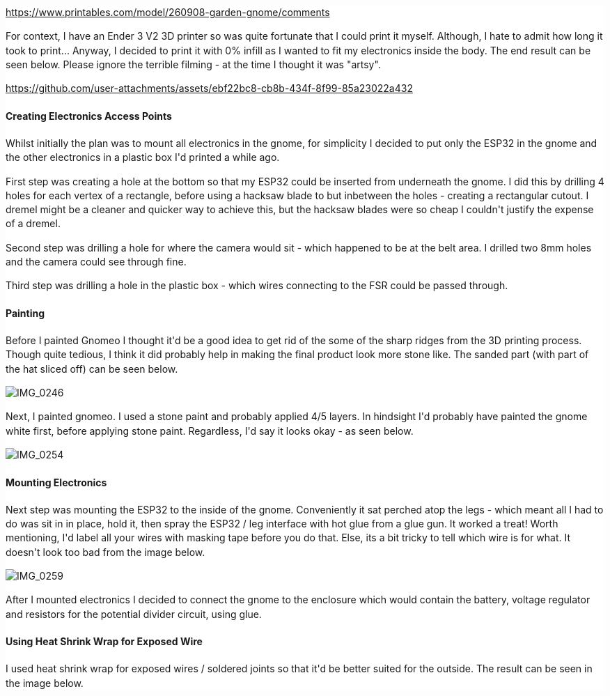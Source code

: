 https://www.printables.com/model/260908-garden-gnome/comments

For context, I have an Ender 3 V2 3D printer so was quite fortunate that I could print it myself. Although, I hate to admit how long it took to print... Anyway, I decided to print it with 0% infill as I wanted to fit my electronics inside the body. The end result can be seen below. Please ignore the terrible filming - at the time I thought it was "artsy".

https://github.com/user-attachments/assets/ebf22bc8-cb8b-434f-8f99-85a23022a432

#### Creating Electronics Access Points
Whilst initially the plan was to mount all electronics in the gnome, for simplicity I decided to put only the ESP32 in the gnome and the other electronics in a plastic box I'd printed a while ago.

First step was creating a hole at the bottom so that my ESP32 could be inserted from underneath the gnome. I did this by drilling 4 holes for each vertex of a rectangle, before using a hacksaw blade to but inbetween the holes - creating a rectangular cutout. I dremel might be a cleaner and quicker way to achieve this, but the hacksaw blades were so cheap I couldn't justify the expense of a dremel.

Second step was drilling a hole for where the camera would sit - which happened to be at the belt area. I drilled two 8mm holes and the camera could see through fine.

Third step was drilling a hole in the plastic box - which wires connecting to the FSR could be passed through.

#### Painting
Before I painted Gnomeo I thought it'd be a good idea to get rid of the some of the sharp ridges from the 3D printing process. Though quite tedious, I think it did probably help in making the final product look more stone like. The sanded part (with part of the hat sliced off) can be seen below.

![IMG_0246](https://github.com/user-attachments/assets/4f56a586-609d-4f41-8ad9-f6d348d99a6e)

Next, I painted gnomeo. I used a stone paint and probably applied 4/5 layers. In hindsight I'd probably have painted the gnome white first, before applying stone paint. Regardless, I'd say it looks okay - as seen below.

![IMG_0254](https://github.com/user-attachments/assets/46fbd6fd-150b-44ce-92d3-5662600c970d)

#### Mounting Electronics

Next step was mounting the ESP32 to the inside of the gnome. Conveniently it sat perched atop the legs - which meant all I had to do was sit in in place, hold it, then spray the ESP32 / leg interface with hot glue from a glue gun. It worked a treat! Worth mentioning, I'd label all your wires with masking tape before you do that. Else, its a bit tricky to tell which wire is for what. It doesn't look too bad from the image below.

![IMG_0259](https://github.com/user-attachments/assets/e4e29c64-837a-4e5d-8a65-eee70d4b179b)

After I mounted electronics I decided to connect the gnome to the enclosure which would contain the battery, voltage regulator and resistors for the potential divider circuit, using glue.

#### Using Heat Shrink Wrap for Exposed Wire
I used heat shrink wrap for exposed wires / soldered joints so that it'd be better suited for the outside. The result can be seen in the image below.
